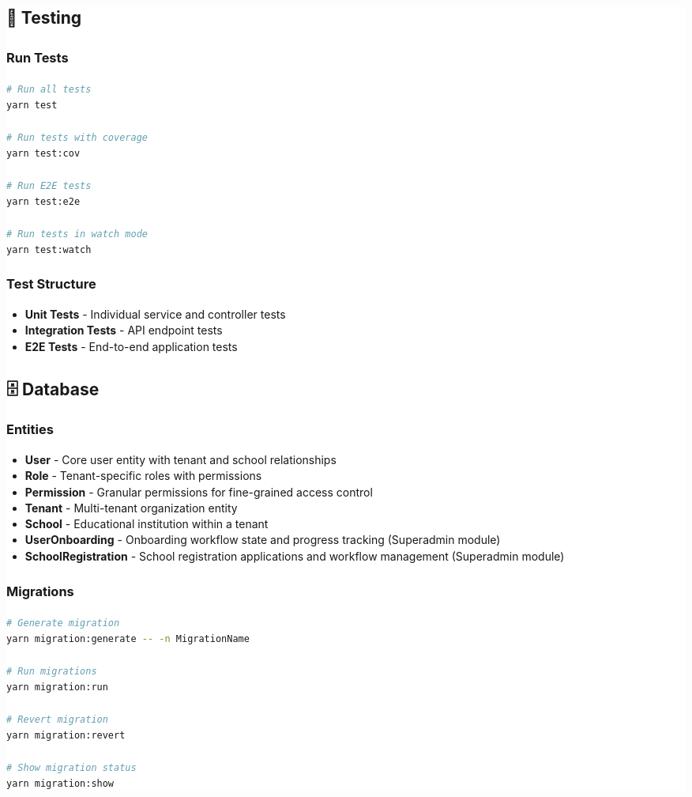 ## 🧪 Testing

### Run Tests

```bash
# Run all tests
yarn test

# Run tests with coverage
yarn test:cov

# Run E2E tests
yarn test:e2e

# Run tests in watch mode
yarn test:watch
```

### Test Structure

- **Unit Tests** - Individual service and controller tests
- **Integration Tests** - API endpoint tests
- **E2E Tests** - End-to-end application tests

## 🗄️ Database

### Entities

- **User** - Core user entity with tenant and school relationships
- **Role** - Tenant-specific roles with permissions
- **Permission** - Granular permissions for fine-grained access control
- **Tenant** - Multi-tenant organization entity
- **School** - Educational institution within a tenant
- **UserOnboarding** - Onboarding workflow state and progress tracking (Superadmin module)
- **SchoolRegistration** - School registration applications and workflow management (Superadmin module)

### Migrations

```bash
# Generate migration
yarn migration:generate -- -n MigrationName

# Run migrations
yarn migration:run

# Revert migration
yarn migration:revert

# Show migration status
yarn migration:show
```
